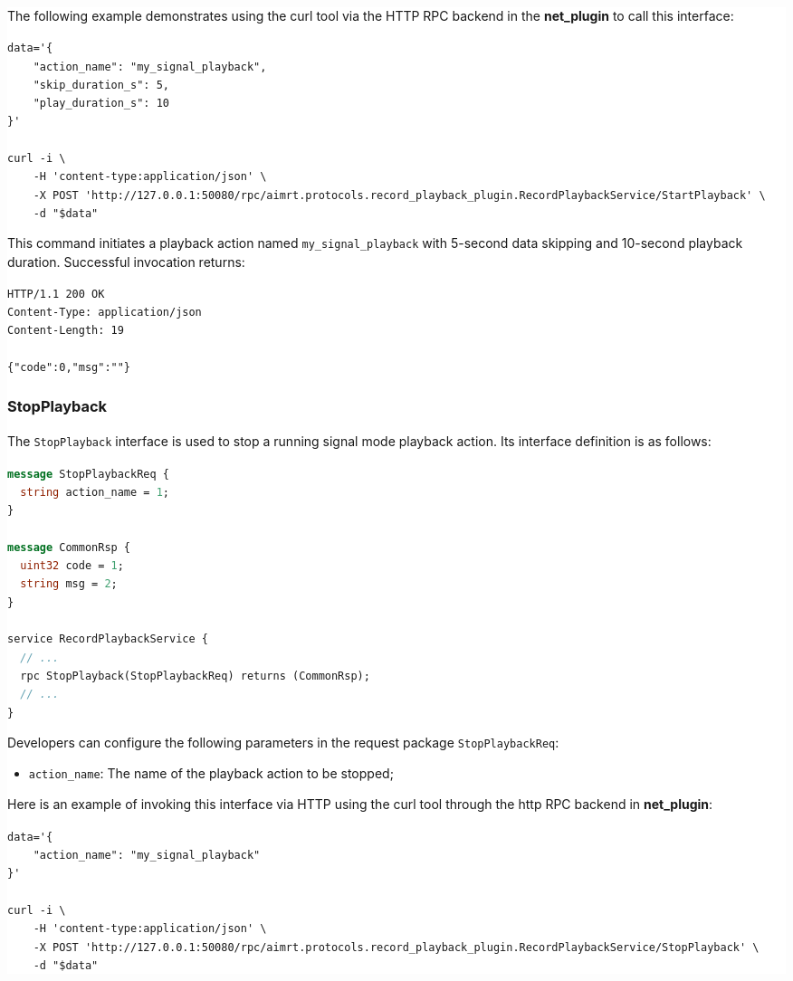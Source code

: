 The following example demonstrates using the curl tool via the HTTP RPC backend in the **net_plugin** to call this interface:
```shell
data='{
    "action_name": "my_signal_playback",
    "skip_duration_s": 5,
    "play_duration_s": 10
}'

curl -i \
    -H 'content-type:application/json' \
    -X POST 'http://127.0.0.1:50080/rpc/aimrt.protocols.record_playback_plugin.RecordPlaybackService/StartPlayback' \
    -d "$data"
```

This command initiates a playback action named `my_signal_playback` with 5-second data skipping and 10-second playback duration. Successful invocation returns:
```
HTTP/1.1 200 OK
Content-Type: application/json
Content-Length: 19

{"code":0,"msg":""}
```

### StopPlayback

The `StopPlayback` interface is used to stop a running signal mode playback action. Its interface definition is as follows:
```proto
message StopPlaybackReq {
  string action_name = 1;
}

message CommonRsp {
  uint32 code = 1;
  string msg = 2;
}

service RecordPlaybackService {
  // ...
  rpc StopPlayback(StopPlaybackReq) returns (CommonRsp);
  // ...
}
```

Developers can configure the following parameters in the request package `StopPlaybackReq`:
- `action_name`: The name of the playback action to be stopped;

Here is an example of invoking this interface via HTTP using the curl tool through the http RPC backend in **net_plugin**:
```shell
data='{
    "action_name": "my_signal_playback"
}'

curl -i \
    -H 'content-type:application/json' \
    -X POST 'http://127.0.0.1:50080/rpc/aimrt.protocols.record_playback_plugin.RecordPlaybackService/StopPlayback' \
    -d "$data"
```
